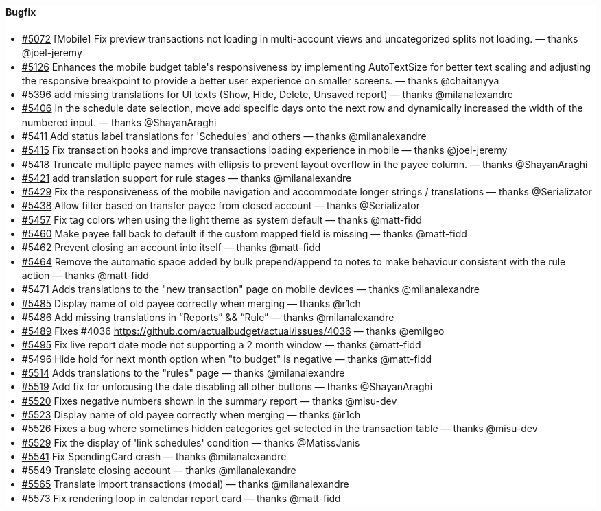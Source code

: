 #### Bugfix

- [#5072](https://github.com/actualbudget/actual/pull/5072) [Mobile] Fix preview transactions not loading in multi-account views and uncategorized splits not loading. — thanks @joel-jeremy
- [#5126](https://github.com/actualbudget/actual/pull/5126) Enhances the mobile budget table's responsiveness by implementing AutoTextSize for better text scaling and adjusting the responsive breakpoint to provide a better user experience on smaller screens. — thanks @chaitanyya
- [#5396](https://github.com/actualbudget/actual/pull/5396) add missing translations for UI texts (Show, Hide, Delete, Unsaved report) — thanks @milanalexandre
- [#5406](https://github.com/actualbudget/actual/pull/5406) In the schedule date selection, move add specific days onto the next row and dynamically increased the width of the numbered input. — thanks @ShayanAraghi
- [#5411](https://github.com/actualbudget/actual/pull/5411) Add status label translations for 'Schedules' and others — thanks @milanalexandre
- [#5415](https://github.com/actualbudget/actual/pull/5415) Fix transaction hooks and improve transactions loading experience in mobile — thanks @joel-jeremy
- [#5418](https://github.com/actualbudget/actual/pull/5418) Truncate multiple payee names with ellipsis to prevent layout overflow in the payee column. — thanks @ShayanAraghi
- [#5421](https://github.com/actualbudget/actual/pull/5421) add translation support for rule stages — thanks @milanalexandre
- [#5429](https://github.com/actualbudget/actual/pull/5429) Fix the responsiveness of the mobile navigation and accommodate longer strings / translations — thanks @Serializator
- [#5438](https://github.com/actualbudget/actual/pull/5438) Allow filter based on transfer payee from closed account — thanks @Serializator
- [#5457](https://github.com/actualbudget/actual/pull/5457) Fix tag colors when using the light theme as system default — thanks @matt-fidd
- [#5460](https://github.com/actualbudget/actual/pull/5460) Make payee fall back to default if the custom mapped field is missing — thanks @matt-fidd
- [#5462](https://github.com/actualbudget/actual/pull/5462) Prevent closing an account into itself — thanks @matt-fidd
- [#5464](https://github.com/actualbudget/actual/pull/5464) Remove the automatic space added by bulk prepend/append to notes to make behaviour consistent with the rule action — thanks @matt-fidd
- [#5471](https://github.com/actualbudget/actual/pull/5471) Adds translations to the "new transaction" page on mobile devices — thanks @milanalexandre
- [#5485](https://github.com/actualbudget/actual/pull/5485) Display name of old payee correctly when merging — thanks @r1ch
- [#5486](https://github.com/actualbudget/actual/pull/5486) Add missing translations in “Reports” && “Rule” — thanks @milanalexandre
- [#5489](https://github.com/actualbudget/actual/pull/5489) Fixes #4036 https://github.com/actualbudget/actual/issues/4036 — thanks @emilgeo
- [#5495](https://github.com/actualbudget/actual/pull/5495) Fix live report date mode not supporting a 2 month window — thanks @matt-fidd
- [#5496](https://github.com/actualbudget/actual/pull/5496) Hide hold for next month option when "to budget" is negative — thanks @matt-fidd
- [#5514](https://github.com/actualbudget/actual/pull/5514) Adds translations to the "rules" page — thanks @milanalexandre
- [#5519](https://github.com/actualbudget/actual/pull/5519) Add fix for unfocusing the date disabling all other buttons — thanks @ShayanAraghi
- [#5520](https://github.com/actualbudget/actual/pull/5520) Fixes negative numbers shown in the summary report — thanks @misu-dev
- [#5523](https://github.com/actualbudget/actual/pull/5523) Display name of old payee correctly when merging — thanks @r1ch
- [#5526](https://github.com/actualbudget/actual/pull/5526) Fixes a bug where sometimes hidden categories get selected in the transaction table — thanks @misu-dev
- [#5529](https://github.com/actualbudget/actual/pull/5529) Fix the display of 'link schedules' condition — thanks @MatissJanis
- [#5541](https://github.com/actualbudget/actual/pull/5541) Fix SpendingCard crash — thanks @milanalexandre
- [#5549](https://github.com/actualbudget/actual/pull/5549) Translate closing account — thanks @milanalexandre
- [#5565](https://github.com/actualbudget/actual/pull/5565) Translate import transactions (modal) — thanks @milanalexandre
- [#5573](https://github.com/actualbudget/actual/pull/5573) Fix rendering loop in calendar report card — thanks @matt-fidd